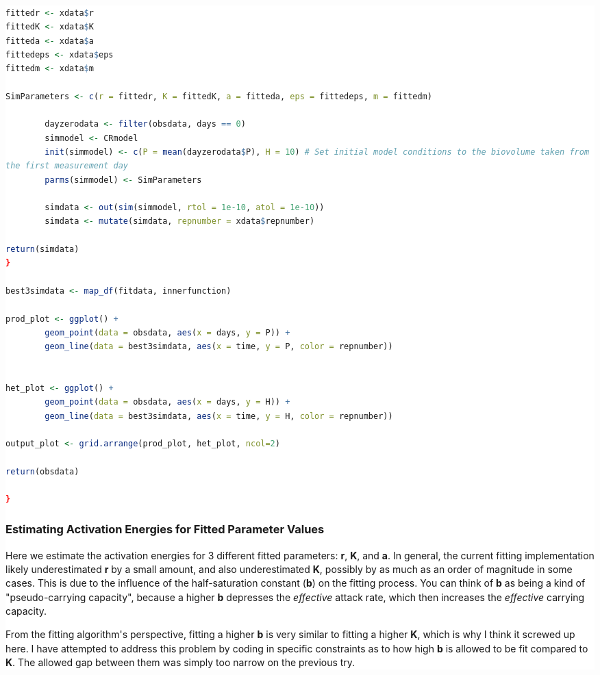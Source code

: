 ```r
fittedr <- xdata$r
fittedK <- xdata$K
fitteda <- xdata$a
fittedeps <- xdata$eps
fittedm <- xdata$m

SimParameters <- c(r = fittedr, K = fittedK, a = fitteda, eps = fittedeps, m = fittedm)

		dayzerodata <- filter(obsdata, days == 0)
		simmodel <- CRmodel
		init(simmodel) <- c(P = mean(dayzerodata$P), H = 10) # Set initial model conditions to the biovolume taken from the first measurement day
		parms(simmodel) <- SimParameters

		simdata <- out(sim(simmodel, rtol = 1e-10, atol = 1e-10))
		simdata <- mutate(simdata, repnumber = xdata$repnumber)

return(simdata)
}

best3simdata <- map_df(fitdata, innerfunction)

prod_plot <- ggplot() +
		geom_point(data = obsdata, aes(x = days, y = P)) +
		geom_line(data = best3simdata, aes(x = time, y = P, color = repnumber))


het_plot <- ggplot() +
		geom_point(data = obsdata, aes(x = days, y = H)) +
		geom_line(data = best3simdata, aes(x = time, y = H, color = repnumber))

output_plot <- grid.arrange(prod_plot, het_plot, ncol=2)

return(obsdata)

}
```


### Estimating Activation Energies for Fitted Parameter Values

Here we estimate the activation energies for 3 different fitted parameters: **r**, **K**, and **a**. In general, the current fitting implementation likely underestimated **r** by a small amount, and also underestimated **K**, possibly by as much as an order of magnitude in some cases. This is due to the influence of the half-saturation constant (**b**) on the fitting process. You can think of **b** as being a kind of "pseudo-carrying capacity", because a higher **b** depresses the _effective_ attack rate, which then increases the _effective_ carrying capacity.

From the fitting algorithm's perspective, fitting a higher **b** is very similar to fitting a higher **K**, which is why I think it screwed up here. I have attempted to address this problem by coding in specific constraints as to how high **b** is allowed to be fit compared to **K**. The allowed gap between them was simply too narrow on the previous try.
